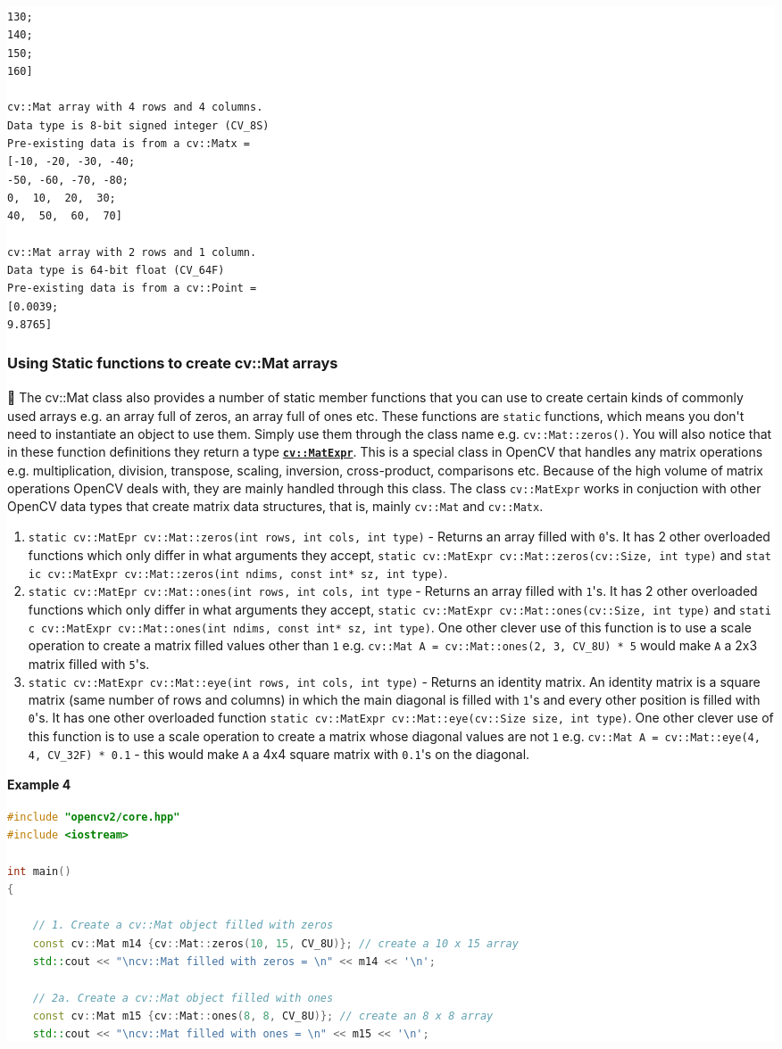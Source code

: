     130;
    140;
    150;
    160]

    cv::Mat array with 4 rows and 4 columns. 
    Data type is 8-bit signed integer (CV_8S)
    Pre-existing data is from a cv::Matx = 
    [-10, -20, -30, -40;
    -50, -60, -70, -80;
    0,  10,  20,  30;
    40,  50,  60,  70]

    cv::Mat array with 2 rows and 1 column. 
    Data type is 64-bit float (CV_64F)
    Pre-existing data is from a cv::Point = 
    [0.0039;
    9.8765]


### Using Static functions to create cv::Mat arrays

:notebook_with_decorative_cover: The cv::Mat class also provides a number of static member functions that you can use to create certain kinds of commonly used arrays e.g. an array full of zeros, an array full of ones etc. These functions are `static` functions, which means you don't need to instantiate an object to use them. Simply use them through the class name e.g. `cv::Mat::zeros()`. You will also notice that in these function definitions they return a type <a href = "https://docs.opencv.org/4.8.0/d1/d10/classcv_1_1MatExpr.html">**`cv::MatExpr`**</a>. This is a special class in OpenCV that handles any matrix operations e.g. multiplication, division, transpose, scaling, inversion, cross-product, comparisons etc. Because of the high volume of matrix operations OpenCV deals with, they are mainly handled through this class. The class `cv::MatExpr` works in conjuction with other OpenCV data types that create matrix data structures, that is, mainly `cv::Mat` and `cv::Matx`.

1. `static cv::MatEpr cv::Mat::zeros(int rows, int cols, int type)` - Returns an array filled with `0`'s. It has 2 other overloaded functions which only differ in what arguments they accept, `static cv::MatExpr cv::Mat::zeros(cv::Size, int type)` and `static cv::MatExpr cv::Mat::zeros(int ndims, const int* sz, int type)`.
2. `static cv::MatEpr cv::Mat::ones(int rows, int cols, int type` - Returns an array filled with `1`'s. It has 2 other overloaded functions which only differ in what arguments they accept, `static cv::MatExpr cv::Mat::ones(cv::Size, int type)` and `static cv::MatExpr cv::Mat::ones(int ndims, const int* sz, int type)`. One other clever use of this function is to use a scale operation to create a matrix filled values other than `1` e.g. `cv::Mat A = cv::Mat::ones(2, 3, CV_8U) * 5` would make `A` a 2x3 matrix filled with `5`'s.
3. `static cv::MatExpr cv::Mat::eye(int rows, int cols, int type)` - Returns an identity matrix. An identity matrix is a square matrix (same number of rows and columns) in which the main diagonal is filled with `1`'s and every other position is filled with `0`'s. It has one other overloaded function `static cv::MatExpr cv::Mat::eye(cv::Size size, int type)`. One other clever use of this function is to use a scale operation to create a  matrix whose diagonal values are not `1` e.g. `cv::Mat A = cv::Mat::eye(4, 4, CV_32F) * 0.1` - this would make `A` a 4x4 square matrix with `0.1`'s on the diagonal.

**Example 4**

```c++
#include "opencv2/core.hpp"
#include <iostream>

int main()
{

    // 1. Create a cv::Mat object filled with zeros
    const cv::Mat m14 {cv::Mat::zeros(10, 15, CV_8U)}; // create a 10 x 15 array 
    std::cout << "\ncv::Mat filled with zeros = \n" << m14 << '\n';

    // 2a. Create a cv::Mat object filled with ones
    const cv::Mat m15 {cv::Mat::ones(8, 8, CV_8U)}; // create an 8 x 8 array
    std::cout << "\ncv::Mat filled with ones = \n" << m15 << '\n';
```